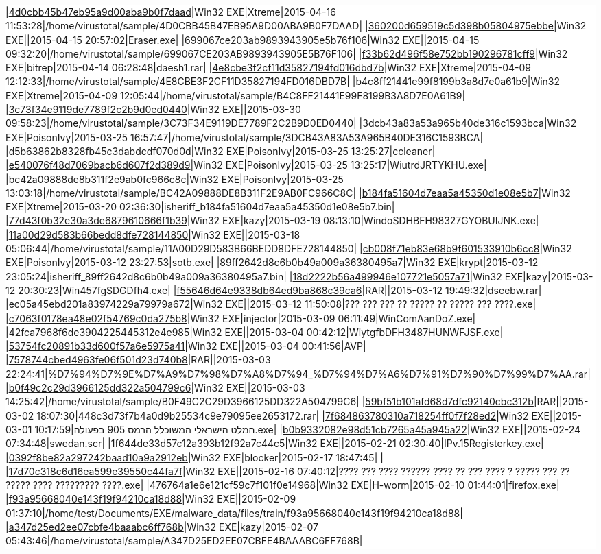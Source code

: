 |[4d0cbb45b47eb95a9d00aba9b0f7daad](https://www.virustotal.com/gui/file/4d0cbb45b47eb95a9d00aba9b0f7daad)|Win32 EXE|Xtreme|2015-04-16 11:53:28|/home/virustotal/sample/4D0CBB45B47EB95A9D00ABA9B0F7DAAD|
|[360200d659519c5d398b05804975ebbe](https://www.virustotal.com/gui/file/360200d659519c5d398b05804975ebbe)|Win32 EXE||2015-04-15 20:57:02|Eraser.exe|
|[699067ce203ab9893943905e5b76f106](https://www.virustotal.com/gui/file/699067ce203ab9893943905e5b76f106)|Win32 EXE||2015-04-15 09:32:20|/home/virustotal/sample/699067CE203AB9893943905E5B76F106|
|[f33b62d496f58e752bb190296781cff9](https://www.virustotal.com/gui/file/f33b62d496f58e752bb190296781cff9)|Win32 EXE|bitrep|2015-04-14 06:28:48|daesh1.rar|
|[4e8cbe3f2cf11d35827194fd016dbd7b](https://www.virustotal.com/gui/file/4e8cbe3f2cf11d35827194fd016dbd7b)|Win32 EXE|Xtreme|2015-04-09 12:12:33|/home/virustotal/sample/4E8CBE3F2CF11D35827194FD016DBD7B|
|[b4c8ff21441e99f8199b3a8d7e0a61b9](https://www.virustotal.com/gui/file/b4c8ff21441e99f8199b3a8d7e0a61b9)|Win32 EXE|Xtreme|2015-04-09 12:05:44|/home/virustotal/sample/B4C8FF21441E99F8199B3A8D7E0A61B9|
|[3c73f34e9119de7789f2c2b9d0ed0440](https://www.virustotal.com/gui/file/3c73f34e9119de7789f2c2b9d0ed0440)|Win32 EXE||2015-03-30 09:58:23|/home/virustotal/sample/3C73F34E9119DE7789F2C2B9D0ED0440|
|[3dcb43a83a53a965b40de316c1593bca](https://www.virustotal.com/gui/file/3dcb43a83a53a965b40de316c1593bca)|Win32 EXE|PoisonIvy|2015-03-25 16:57:47|/home/virustotal/sample/3DCB43A83A53A965B40DE316C1593BCA|
|[d5b63862b8328fb45c3dabdcdf070d0d](https://www.virustotal.com/gui/file/d5b63862b8328fb45c3dabdcdf070d0d)|Win32 EXE|PoisonIvy|2015-03-25 13:25:27|ccleaner|
|[e540076f48d7069bacb6d607f2d389d9](https://www.virustotal.com/gui/file/e540076f48d7069bacb6d607f2d389d9)|Win32 EXE|PoisonIvy|2015-03-25 13:25:17|WiutrdJRTYKHU.exe|
|[bc42a09888de8b311f2e9ab0fc966c8c](https://www.virustotal.com/gui/file/bc42a09888de8b311f2e9ab0fc966c8c)|Win32 EXE|PoisonIvy|2015-03-25 13:03:18|/home/virustotal/sample/BC42A09888DE8B311F2E9AB0FC966C8C|
|[b184fa51604d7eaa5a45350d1e08e5b7](https://www.virustotal.com/gui/file/b184fa51604d7eaa5a45350d1e08e5b7)|Win32 EXE|Xtreme|2015-03-20 02:36:30|isheriff_b184fa51604d7eaa5a45350d1e08e5b7.bin|
|[77d43f0b32e30a3de6879610666f1b39](https://www.virustotal.com/gui/file/77d43f0b32e30a3de6879610666f1b39)|Win32 EXE|kazy|2015-03-19 08:13:10|WindoSDHBFH98327GYOBUIJNK.exe|
|[11a00d29d583b66bedd8dfe728144850](https://www.virustotal.com/gui/file/11a00d29d583b66bedd8dfe728144850)|Win32 EXE||2015-03-18 05:06:44|/home/virustotal/sample/11A00D29D583B66BEDD8DFE728144850|
|[cb008f71eb83e68b9f601533910b6cc8](https://www.virustotal.com/gui/file/cb008f71eb83e68b9f601533910b6cc8)|Win32 EXE|PoisonIvy|2015-03-12 23:27:53|sotb.exe|
|[89ff2642d8c6b0b49a009a36380495a7](https://www.virustotal.com/gui/file/89ff2642d8c6b0b49a009a36380495a7)|Win32 EXE|krypt|2015-03-12 23:05:24|isheriff_89ff2642d8c6b0b49a009a36380495a7.bin|
|[18d2222b56a499946e107721e5057a71](https://www.virustotal.com/gui/file/18d2222b56a499946e107721e5057a71)|Win32 EXE|kazy|2015-03-12 20:30:23|Win457fgSDGDfh4.exe|
|[f55646d64e9338db64ed9ba868c39ca6](https://www.virustotal.com/gui/file/f55646d64e9338db64ed9ba868c39ca6)|RAR||2015-03-12 19:49:32|dseebw.rar|
|[ec05a45ebd201a83974229a79979a672](https://www.virustotal.com/gui/file/ec05a45ebd201a83974229a79979a672)|Win32 EXE||2015-03-12 11:50:08|??? ??? ??? ?? ????? ?? ????? ??? ????.exe|
|[c7063f0178ea48e02f54769c0da275b8](https://www.virustotal.com/gui/file/c7063f0178ea48e02f54769c0da275b8)|Win32 EXE|injector|2015-03-09 06:11:49|WinComAanDoZ.exe|
|[42fca7968f6de3904225445312e4e985](https://www.virustotal.com/gui/file/42fca7968f6de3904225445312e4e985)|Win32 EXE||2015-03-04 00:42:12|WiytgfbDFH3487HUNWFJSF.exe|
|[53754fc20891b33d600f57a6e5975a41](https://www.virustotal.com/gui/file/53754fc20891b33d600f57a6e5975a41)|Win32 EXE||2015-03-04 00:41:56|AVP|
|[7578744cbed4963fe06f501d23d740b8](https://www.virustotal.com/gui/file/7578744cbed4963fe06f501d23d740b8)|RAR||2015-03-03 22:24:41|%D7%94%D7%9E%D7%A9%D7%98%D7%A8%D7%94_%D7%94%D7%A6%D7%91%D7%90%D7%99%D7%AA.rar|
|[b0f49c2c29d3966125dd322a504799c6](https://www.virustotal.com/gui/file/b0f49c2c29d3966125dd322a504799c6)|Win32 EXE||2015-03-03 14:25:42|/home/virustotal/sample/B0F49C2C29D3966125DD322A504799C6|
|[59bf51b101afd68d7dfc92140cbc312b](https://www.virustotal.com/gui/file/59bf51b101afd68d7dfc92140cbc312b)|RAR||2015-03-02 18:07:30|448c3d73f7b4a0d9b25534c9e79095ee2653172.rar|
|[7f684863780310a718254ff0f7f28ed2](https://www.virustotal.com/gui/file/7f684863780310a718254ff0f7f28ed2)|Win32 EXE||2015-03-01 10:17:59|המלט הישראלי המשוכלל הרמס 905 בפעולה.exe|
|[b0b9332082e98d51cb7265a45a945a22](https://www.virustotal.com/gui/file/b0b9332082e98d51cb7265a45a945a22)|Win32 EXE||2015-02-24 07:34:48|swedan.scr|
|[1f644de33d57c12a393b12f92a7c44c5](https://www.virustotal.com/gui/file/1f644de33d57c12a393b12f92a7c44c5)|Win32 EXE||2015-02-21 02:30:40|IPv.15Registerkey.exe|
|[0392f8be82a297242baad10a9a2912eb](https://www.virustotal.com/gui/file/0392f8be82a297242baad10a9a2912eb)|Win32 EXE|blocker|2015-02-17 18:47:45| |
|[17d70c318c6d16ea599e39550c44fa7f](https://www.virustotal.com/gui/file/17d70c318c6d16ea599e39550c44fa7f)|Win32 EXE||2015-02-16 07:40:12|???? ??? ???? ?????? ???? ?? ??? ???? ? ????? ??? ?? ????? ???? ????????? ????.exe|
|[476764a1e6e121cf59c7f101f0e14968](https://www.virustotal.com/gui/file/476764a1e6e121cf59c7f101f0e14968)|Win32 EXE|H-worm|2015-02-10 01:44:01|firefox.exe|
|[f93a95668040e143f19f94210ca18d88](https://www.virustotal.com/gui/file/f93a95668040e143f19f94210ca18d88)|Win32 EXE||2015-02-09 01:37:10|/home/test/Documents/EXE/malware_data/files/train/f93a95668040e143f19f94210ca18d88|
|[a347d25ed2ee07cbfe4baaabc6ff768b](https://www.virustotal.com/gui/file/a347d25ed2ee07cbfe4baaabc6ff768b)|Win32 EXE|kazy|2015-02-07 05:43:46|/home/virustotal/sample/A347D25ED2EE07CBFE4BAAABC6FF768B|